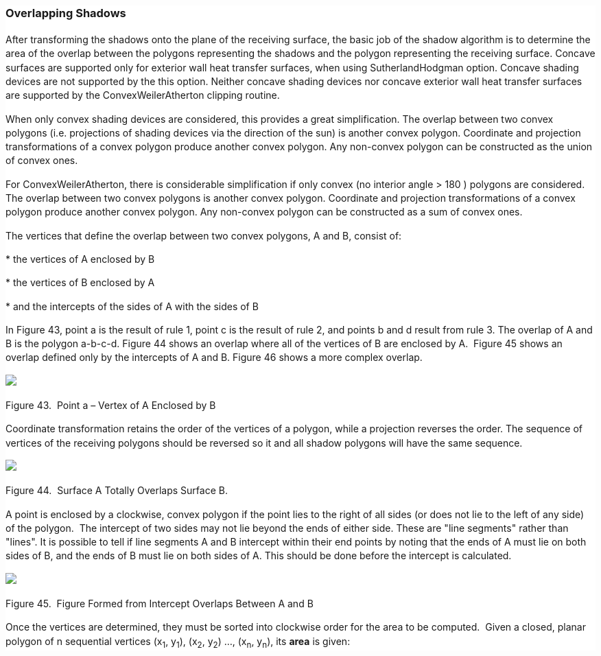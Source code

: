 ### Overlapping Shadows

After transforming the shadows onto the plane of the receiving surface, the basic job of the shadow algorithm is to determine the area of the overlap between the polygons representing the shadows and the polygon representing the receiving surface. Concave surfaces are supported only for exterior wall heat transfer surfaces, when using SutherlandHodgman option. Concave shading devices are not supported by the this option. Neither concave shading devices nor concave exterior wall heat transfer surfaces are supported by the ConvexWeilerAtherton clipping routine.

When only convex shading devices are considered, this provides a great simplification. The overlap between two convex polygons (i.e. projections of shading devices via the direction of the sun) is another convex polygon. Coordinate and projection transformations of a convex polygon produce another convex polygon. Any non-convex polygon can be constructed as the union of convex ones.

For ConvexWeilerAtherton, there is considerable simplification if only convex (no interior angle &gt; 180 ) polygons are considered. The overlap between two convex polygons is another convex polygon. Coordinate and projection transformations of a convex polygon produce another convex polygon. Any non-convex polygon can be constructed as a sum of convex ones.

The vertices that define the overlap between two convex polygons, A and B, consist of:

* the vertices of A enclosed by B

* the vertices of B enclosed by A

* and the intercepts of the sides of A with the sides of B

In Figure 43, point a is the result of rule 1, point c is the result of rule 2, and points b and d result from rule 3. The overlap of A and B is the polygon a-b-c-d. Figure 44 shows an overlap where all of the vertices of B are enclosed by A.  Figure 45 shows an overlap defined only by the intercepts of A and B. Figure 46 shows a more complex overlap.

![](media/image637.png)

Figure 43.  Point a – Vertex of A Enclosed by B

Coordinate transformation retains the order of the vertices of a polygon, while a projection reverses the order. The sequence of vertices of the receiving polygons should be reversed so it and all shadow polygons will have the same sequence.

![](media/image638.png)

Figure 44.  Surface A Totally Overlaps Surface B.

A point is enclosed by a clockwise, convex polygon if the point lies to the right of all sides (or does not lie to the left of any side) of the polygon.  The intercept of two sides may not lie beyond the ends of either side. These are "line segments" rather than "lines". It is possible to tell if line segments A and B intercept within their end points by noting that the ends of A must lie on both sides of B, and the ends of B must lie on both sides of A. This should be done before the intercept is calculated.

![](media/image639.png)

Figure 45.  Figure Formed from Intercept Overlaps Between A and B

Once the vertices are determined, they must be sorted into clockwise order for the area to be computed.  Given a closed, planar polygon of n sequential vertices (x<sub>1</sub>, y<sub>1</sub>), (x<sub>2</sub>, y<sub>2</sub>) …, (x<sub>n</sub>, y<sub>n</sub>), its **area** is given:
